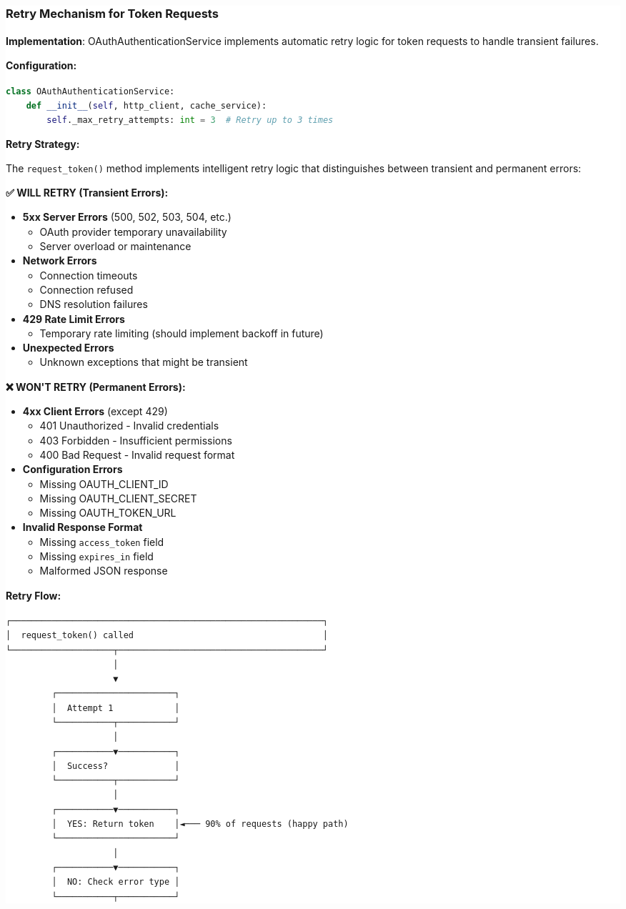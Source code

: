 ### Retry Mechanism for Token Requests

**Implementation**: OAuthAuthenticationService implements automatic retry logic for token requests to handle transient failures.

**Configuration:**
```python
class OAuthAuthenticationService:
    def __init__(self, http_client, cache_service):
        self._max_retry_attempts: int = 3  # Retry up to 3 times
```

**Retry Strategy:**

The `request_token()` method implements intelligent retry logic that distinguishes between transient and permanent errors:

**✅ WILL RETRY (Transient Errors):**
- **5xx Server Errors** (500, 502, 503, 504, etc.)
  - OAuth provider temporary unavailability
  - Server overload or maintenance
- **Network Errors**
  - Connection timeouts
  - Connection refused
  - DNS resolution failures
- **429 Rate Limit Errors**
  - Temporary rate limiting (should implement backoff in future)
- **Unexpected Errors**
  - Unknown exceptions that might be transient

**❌ WON'T RETRY (Permanent Errors):**
- **4xx Client Errors** (except 429)
  - 401 Unauthorized - Invalid credentials
  - 403 Forbidden - Insufficient permissions
  - 400 Bad Request - Invalid request format
- **Configuration Errors**
  - Missing OAUTH_CLIENT_ID
  - Missing OAUTH_CLIENT_SECRET
  - Missing OAUTH_TOKEN_URL
- **Invalid Response Format**
  - Missing `access_token` field
  - Missing `expires_in` field
  - Malformed JSON response

**Retry Flow:**

```
┌─────────────────────────────────────────────────────────────┐
│  request_token() called                                     │
└────────────────────┬────────────────────────────────────────┘
                     │
                     ▼
         ┌───────────────────────┐
         │  Attempt 1            │
         └───────────┬───────────┘
                     │
         ┌───────────▼───────────┐
         │  Success?             │
         └───────────┬───────────┘
                     │
         ┌───────────▼───────────┐
         │  YES: Return token    │◄─── 90% of requests (happy path)
         └───────────────────────┘
                     │
         ┌───────────▼───────────┐
         │  NO: Check error type │
         └───────────┬───────────┘
```